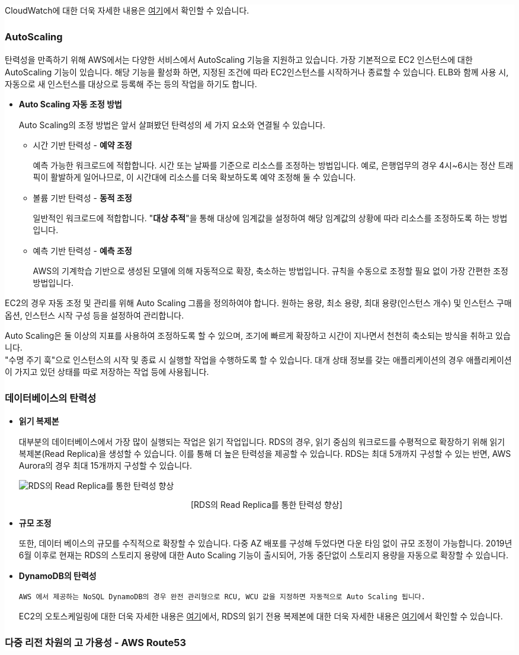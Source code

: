 CloudWatch에 대한 더욱 자세한 내용은 [여기](https://docs.aws.amazon.com/ko_kr/AmazonCloudWatch/latest/monitoring/WhatIsCloudWatch.html)에서 확인할 수 있습니다.

### AutoScaling

탄력성을 만족하기 위해 AWS에서는 다양한 서비스에서 AutoScaling 기능을 지원하고 있습니다. 가장 기본적으로 EC2 인스턴스에 대한 AutoScaling 기능이 있습니다. 해당 기능을 활성화 하면, 지정된 조건에 따라 EC2인스턴스를 시작하거나 종료할 수 있습니다. ELB와 함께 사용 시, 자동으로 새 인스턴스를 대상으로 등록해 주는 등의 작업을 하기도 합니다.

- **Auto Scaling 자동 조정 방법**

  Auto Scaling의 조정 방법은 앞서 살펴봤던 탄력성의 세 가지 요소와 연결될 수 있습니다.

  - 시간 기반 탄력성 - **예약 조정**

    예측 가능한 워크로드에 적합합니다. 시간 또는 날짜를 기준으로 리소스를 조정하는 방법입니다.
    예로, 은행업무의 경우 4시~6시는 정산 트래픽이 활발하게 일어나므로, 이 시간대에 리소스를 더욱 확보하도록 예약 조정해 둘 수 있습니다.

  - 볼륨 기반 탄력성 - **동적 조정**

    일반적인 워크로드에 적합합니다. "**대상 추적**"을 통해 대상에 임계값을 설정하여 해당 임계값의 상황에 따라 리소스를 조정하도록 하는 방법입니다.

  - 예측 기반 탄력성 - **예측 조정**

    AWS의 기계학습 기반으로 생성된 모델에 의해 자동적으로 확장, 축소하는 방법입니다. 규칙을 수동으로 조정할 필요 없이 가장 간편한 조정방법입니다.

EC2의 경우 자동 조정 및 관리를 위해 Auto Scaling 그룹을 정의하여야 합니다. 원하는 용량, 최소 용량, 최대 용량(인스턴스 개수) 및 인스턴스 구매 옵션, 인스턴스 시작 구성 등을 설정하여 관리합니다.

Auto Scaling은 둘 이상의 지표를 사용하여 조정하도록 할 수 있으며, 조기에 빠르게 확장하고 시간이 지나면서 천천히 축소되는 방식을 취하고 있습니다.  
"수명 주기 훅"으로 인스턴스의 시작 및 종료 시 실행할 작업을 수행하도록 할 수 있습니다. 대개 상태 정보를 갖는 애플리케이션의 경우 애플리케이션이 가지고 있던 상태를 따로 저장하는 작업 등에 사용됩니다.

### 데이터베이스의 탄력성

- **읽기 복제본**

  대부분의 데이터베이스에서 가장 많이 실행되는 작업은 읽기 작업입니다.
  RDS의 경우, 읽기 중심의 워크로드를 수평적으로 확장하기 위해 읽기 복제본(Read Replica)을 생성할 수 있습니다. 이를 통해 더 높은 탄력성을 제공할 수 있습니다. RDS는 최대 5개까지 구성할 수 있는 반면, AWS Aurora의 경우 최대 15개까지 구성할 수 있습니다.

  ![RDS의 Read Replica를 통한 탄력성 향상](/architecting-on-aws/14.png)
    <p style="text-align: center; line-height: 1">[RDS의 Read Replica를 통한 탄력성 향상]</p>

- **규모 조정**

  또한, 데이터 베이스의 규모를 수직적으로 확장할 수 있습니다. 다중 AZ 배포를 구성해 두었다면 다운 타임 없이 규모 조정이 가능합니다. 2019년 6월 이후로 현재는 RDS의 스토리지 용량에 대한 Auto Scaling 기능이 출시되어, 가동 중단없이 스토리지 용량을 자동으로 확장할 수 있습니다.

- **DynamoDB의 탄력성**

      AWS 에서 제공하는 NoSQL DynamoDB의 경우 완전 관리형으로 RCU, WCU 값을 지정하면 자동적으로 Auto Scaling 됩니다.

  EC2의 오토스케일링에 대한 더욱 자세한 내용은 [여기](https://docs.aws.amazon.com/ko_kr/autoscaling/ec2/userguide/what-is-amazon-ec2-auto-scaling.html)에서, RDS의 읽기 전용 복제본에 대한 더욱 자세한 내용은 [여기](https://docs.aws.amazon.com/ko_kr/AmazonRDS/latest/UserGuide/USER_ReadRepl.html)에서 확인할 수 있습니다.

### 다중 리전 차원의 고 가용성 - AWS Route53
